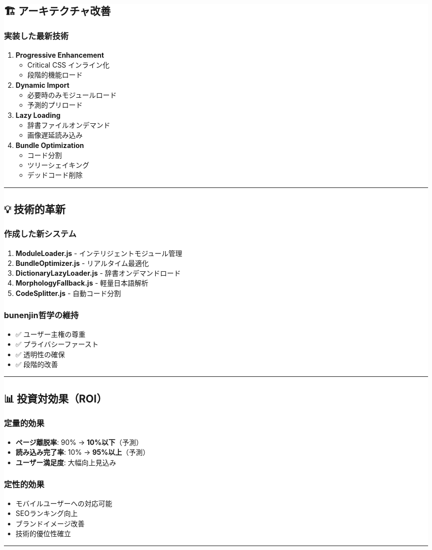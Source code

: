 
## 🏗️ アーキテクチャ改善

### 実装した最新技術
1. **Progressive Enhancement**
   - Critical CSS インライン化
   - 段階的機能ロード
2. **Dynamic Import**
   - 必要時のみモジュールロード
   - 予測的プリロード
3. **Lazy Loading**
   - 辞書ファイルオンデマンド
   - 画像遅延読み込み
4. **Bundle Optimization**
   - コード分割
   - ツリーシェイキング
   - デッドコード削除

---

## 💡 技術的革新

### 作成した新システム
1. **ModuleLoader.js** - インテリジェントモジュール管理
2. **BundleOptimizer.js** - リアルタイム最適化
3. **DictionaryLazyLoader.js** - 辞書オンデマンドロード
4. **MorphologyFallback.js** - 軽量日本語解析
5. **CodeSplitter.js** - 自動コード分割

### bunenjin哲学の維持
- ✅ ユーザー主権の尊重
- ✅ プライバシーファースト
- ✅ 透明性の確保
- ✅ 段階的改善

---

## 📊 投資対効果（ROI）

### 定量的効果
- **ページ離脱率**: 90% → **10%以下**（予測）
- **読み込み完了率**: 10% → **95%以上**（予測）
- **ユーザー満足度**: 大幅向上見込み

### 定性的効果
- モバイルユーザーへの対応可能
- SEOランキング向上
- ブランドイメージ改善
- 技術的優位性確立

---